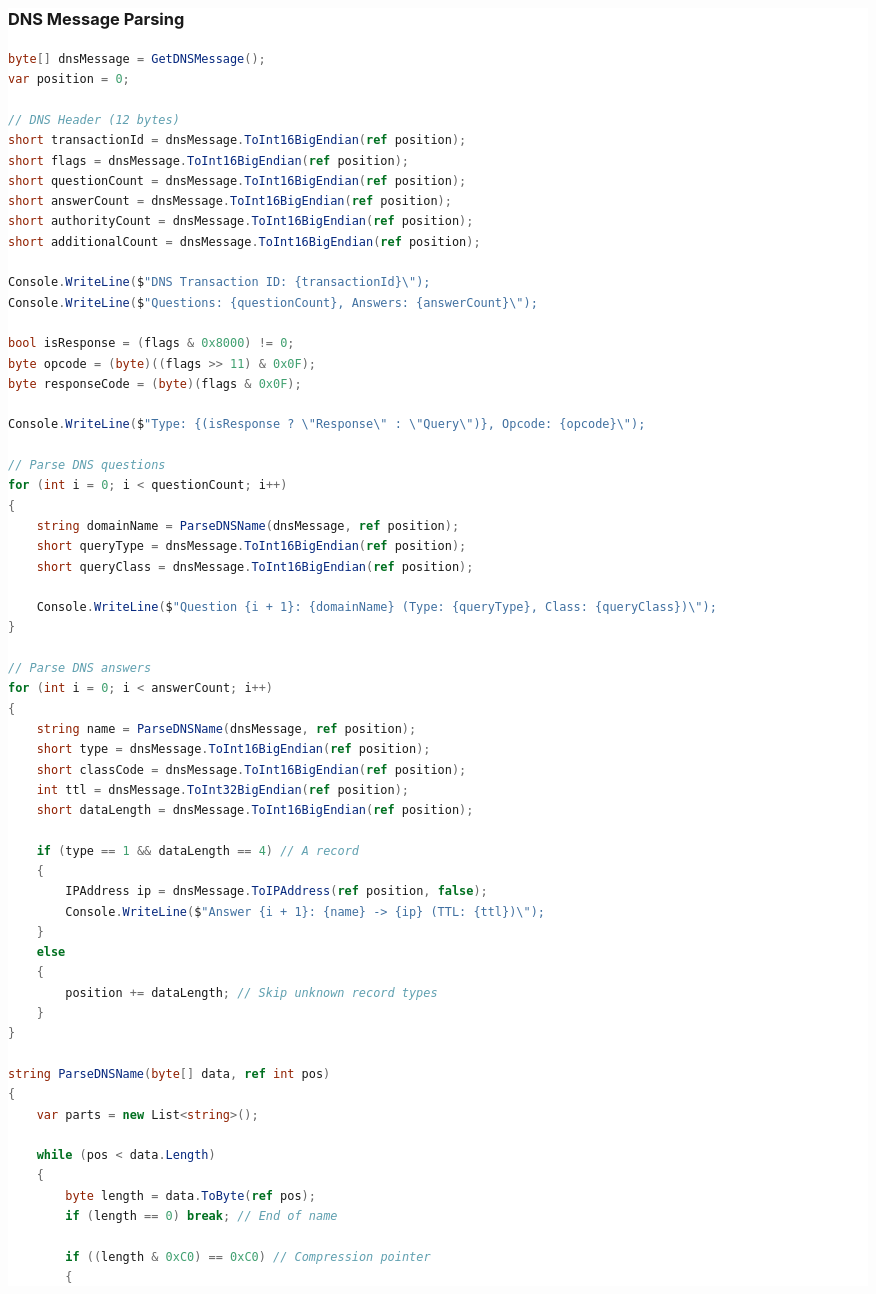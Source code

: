 ### DNS Message Parsing
```csharp
byte[] dnsMessage = GetDNSMessage();
var position = 0;

// DNS Header (12 bytes)
short transactionId = dnsMessage.ToInt16BigEndian(ref position);
short flags = dnsMessage.ToInt16BigEndian(ref position);
short questionCount = dnsMessage.ToInt16BigEndian(ref position);
short answerCount = dnsMessage.ToInt16BigEndian(ref position);
short authorityCount = dnsMessage.ToInt16BigEndian(ref position);
short additionalCount = dnsMessage.ToInt16BigEndian(ref position);

Console.WriteLine($"DNS Transaction ID: {transactionId}\");
Console.WriteLine($"Questions: {questionCount}, Answers: {answerCount}\");

bool isResponse = (flags & 0x8000) != 0;
byte opcode = (byte)((flags >> 11) & 0x0F);
byte responseCode = (byte)(flags & 0x0F);

Console.WriteLine($"Type: {(isResponse ? \"Response\" : \"Query\")}, Opcode: {opcode}\");

// Parse DNS questions
for (int i = 0; i < questionCount; i++)
{
    string domainName = ParseDNSName(dnsMessage, ref position);
    short queryType = dnsMessage.ToInt16BigEndian(ref position);
    short queryClass = dnsMessage.ToInt16BigEndian(ref position);

    Console.WriteLine($"Question {i + 1}: {domainName} (Type: {queryType}, Class: {queryClass})\");
}

// Parse DNS answers
for (int i = 0; i < answerCount; i++)
{
    string name = ParseDNSName(dnsMessage, ref position);
    short type = dnsMessage.ToInt16BigEndian(ref position);
    short classCode = dnsMessage.ToInt16BigEndian(ref position);
    int ttl = dnsMessage.ToInt32BigEndian(ref position);
    short dataLength = dnsMessage.ToInt16BigEndian(ref position);

    if (type == 1 && dataLength == 4) // A record
    {
        IPAddress ip = dnsMessage.ToIPAddress(ref position, false);
        Console.WriteLine($"Answer {i + 1}: {name} -> {ip} (TTL: {ttl})\");
    }
    else
    {
        position += dataLength; // Skip unknown record types
    }
}

string ParseDNSName(byte[] data, ref int pos)
{
    var parts = new List<string>();

    while (pos < data.Length)
    {
        byte length = data.ToByte(ref pos);
        if (length == 0) break; // End of name

        if ((length & 0xC0) == 0xC0) // Compression pointer
        {
```